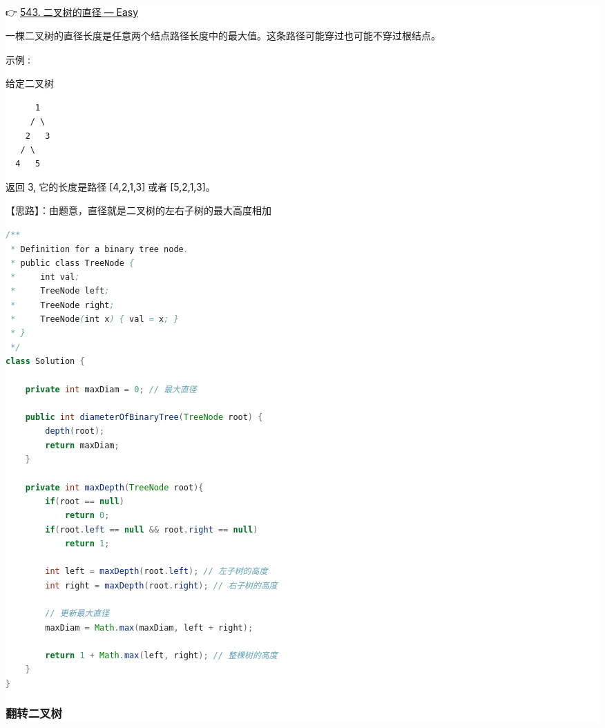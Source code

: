 👉 [543. 二叉树的直径 — Easy](https://leetcode-cn.com/problems/diameter-of-binary-tree/)

一棵二叉树的直径长度是任意两个结点路径长度中的最大值。这条路径可能穿过也可能不穿过根结点。

示例 :

给定二叉树

          1
         / \
        2   3
       / \     
      4   5    
返回 3, 它的长度是路径 [4,2,1,3] 或者 [5,2,1,3]。

【思路】：由题意，直径就是二叉树的左右子树的最大高度相加

```java
/**
 * Definition for a binary tree node.
 * public class TreeNode {
 *     int val;
 *     TreeNode left;
 *     TreeNode right;
 *     TreeNode(int x) { val = x; }
 * }
 */
class Solution {
    
    private int maxDiam = 0; // 最大直径
    
    public int diameterOfBinaryTree(TreeNode root) {
        depth(root);
        return maxDiam;
    }
    
    private int maxDepth(TreeNode root){
        if(root == null)
            return 0;
        if(root.left == null && root.right == null)
            return 1;
        
        int left = maxDepth(root.left); // 左子树的高度
        int right = maxDepth(root.right); // 右子树的高度
        
        // 更新最大直径
        maxDiam = Math.max(maxDiam, left + right);
        
        return 1 + Math.max(left, right); // 整棵树的高度
    }
}
```

### 翻转二叉树
